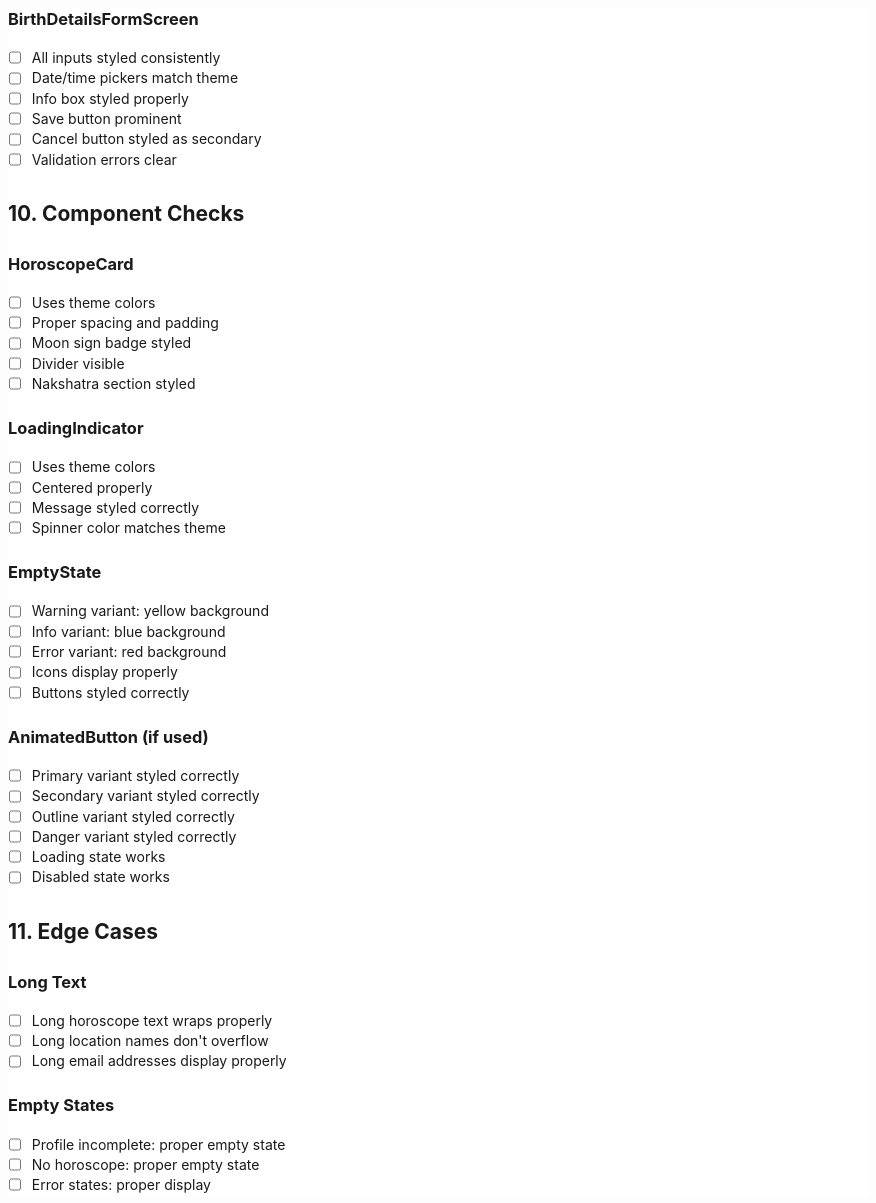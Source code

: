 ### BirthDetailsFormScreen
- [ ] All inputs styled consistently
- [ ] Date/time pickers match theme
- [ ] Info box styled properly
- [ ] Save button prominent
- [ ] Cancel button styled as secondary
- [ ] Validation errors clear

## 10. Component Checks

### HoroscopeCard
- [ ] Uses theme colors
- [ ] Proper spacing and padding
- [ ] Moon sign badge styled
- [ ] Divider visible
- [ ] Nakshatra section styled

### LoadingIndicator
- [ ] Uses theme colors
- [ ] Centered properly
- [ ] Message styled correctly
- [ ] Spinner color matches theme

### EmptyState
- [ ] Warning variant: yellow background
- [ ] Info variant: blue background
- [ ] Error variant: red background
- [ ] Icons display properly
- [ ] Buttons styled correctly

### AnimatedButton (if used)
- [ ] Primary variant styled correctly
- [ ] Secondary variant styled correctly
- [ ] Outline variant styled correctly
- [ ] Danger variant styled correctly
- [ ] Loading state works
- [ ] Disabled state works

## 11. Edge Cases

### Long Text
- [ ] Long horoscope text wraps properly
- [ ] Long location names don't overflow
- [ ] Long email addresses display properly

### Empty States
- [ ] Profile incomplete: proper empty state
- [ ] No horoscope: proper empty state
- [ ] Error states: proper display
